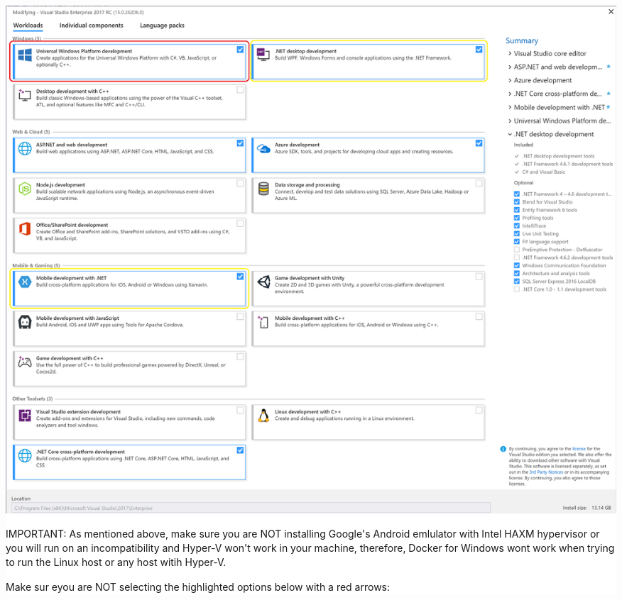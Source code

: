 <img src="img/vs2017/vs2017_additional_mobile_workloads.png">

IMPORTANT: As mentioned above, make sure you are NOT installing Google's Android emlulator with Intel HAXM hypervisor or you will run on an incompatibility and Hyper-V won't work in your machine, therefore, Docker for Windows wont work when trying to run the Linux host or any host witih Hyper-V. 

Make sur eyou are NOT selecting
the highlighted options below with a red arrows:
